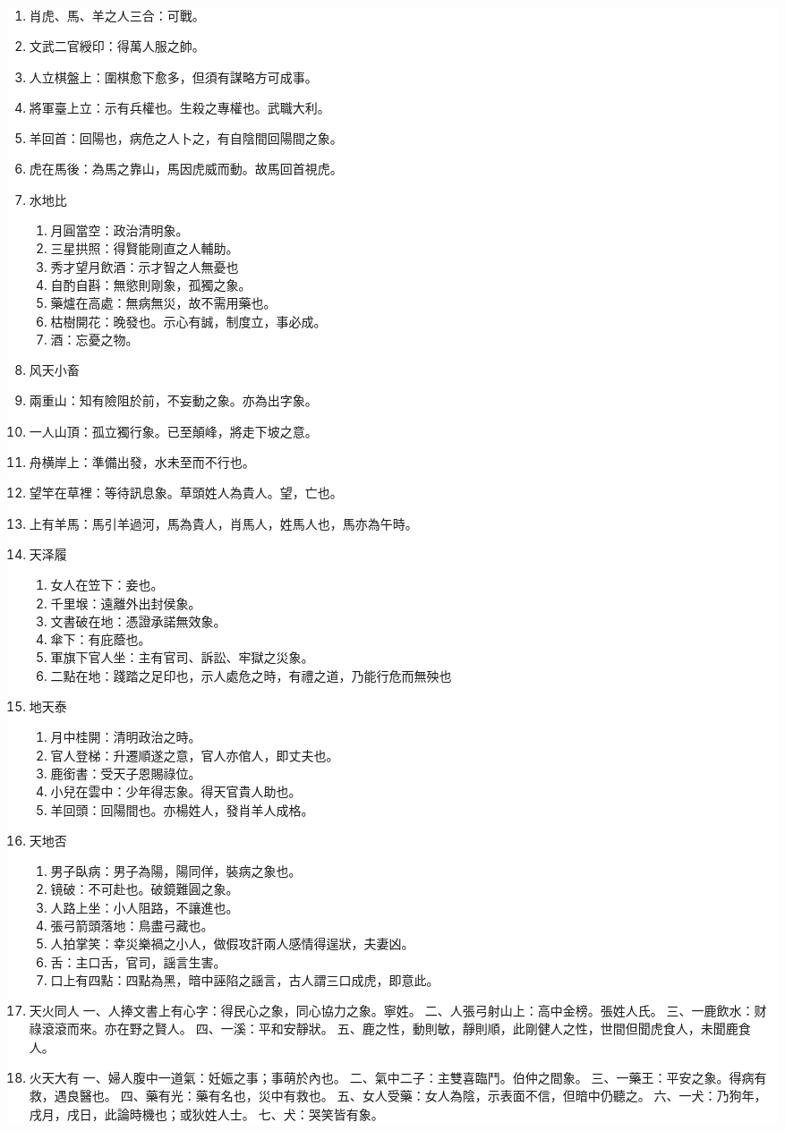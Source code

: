    1. 肖虎、馬、羊之人三合：可戰。
   2. 文武二官綬印：得萬人服之帥。
   3. 人立棋盤上：圍棋愈下愈多，但須有謀略方可成事。
   4. 將軍臺上立：示有兵權也。生殺之專權也。武職大利。
   5. 羊回首：回陽也，病危之人卜之，有自陰間回陽間之象。
   6. 虎在馬後：為馬之靠山，馬因虎威而動。故馬回首視虎。

8. 水地比
   1. 月圓當空：政治清明象。
   2. 三星拱照：得賢能剛直之人輔助。
   3. 秀才望月飲酒：示才智之人無憂也
   4. 自酌自斟：無慾則剛象，孤獨之象。
   5. 藥爐在高處：無病無災，故不需用藥也。
   6. 枯樹開花：晚發也。示心有誠，制度立，事必成。
   7. 酒：忘憂之物。
9.  风天小畜
   1. 兩重山：知有險阻於前，不妄動之象。亦為出字象。
   2. 一人山頂：孤立獨行象。已至顛峰，將走下坡之意。
   3. 舟横岸上：準備出發，水未至而不行也。
   4. 望竿在草裡：等待訊息象。草頭姓人為貴人。望，亡也。
   5. 上有羊馬：馬引羊過河，馬為貴人，肖馬人，姓馬人也，馬亦為午時。
10. 天泽履
    1. 女人在笠下：妾也。
    2. 千里堠：遠離外出封侯象。
    3. 文書破在地：憑證承諾無效象。
    4. 傘下：有庇蔭也。
    5. 軍旗下官人坐：主有官司、訴訟、牢獄之災象。
    6. 二點在地：踐踏之足印也，示人處危之時，有禮之道，乃能行危而無殃也
11. 地天泰
    1. 月中桂開：清明政治之時。
    2. 官人登梯：升遷順遂之意，官人亦倌人，即丈夫也。
    3. 鹿銜書：受天子恩賜祿位。
    4. 小兒在雲中：少年得志象。得天官貴人助也。
    5. 羊回頭：回陽間也。亦楊姓人，發肖羊人成格。
12. 天地否

    1. 男子臥病：男子為陽，陽同佯，裝病之象也。
    2. 镜破：不可赴也。破鏡難圓之象。
    3. 人路上坐：小人阻路，不讓進也。
    4. 張弓箭頭落地：鳥盡弓藏也。
    5. 人拍掌笑：幸災樂禍之小人，做假攻訐兩人感情得逞狀，夫妻凶。
    6. 舌：主口舌，官司，謡言生害。
    7. 口上有四點：四點為黑，暗中誣陷之謡言，古人謂三口成虎，即意此。

13. 天火同人
    一、人捧文書上有心字：得民心之象，同心協力之象。寧姓。
    二、人張弓射山上：高中金榜。張姓人氏。
    三、一鹿飲水：财祿滾滾而來。亦在野之賢人。
    四、一溪：平和安靜狀。
    五、鹿之性，動則敏，靜則順，此剛健人之性，世間但聞虎食人，未聞鹿食
    人。

14. 火天大有
    一、婦人腹中一道氣：妊娠之事；事萌於內也。
    二、氣中二子：主雙喜臨鬥。伯仲之間象。
    三、一藥王：平安之象。得病有救，遇良醫也。
    四、藥有光：藥有名也，災中有救也。
    五、女人受藥：女人為陰，示表面不信，但暗中仍聽之。
    六、一犬：乃狗年，戌月，戌日，此論時機也；或狄姓人士。
    七、犬：哭笑皆有象。
